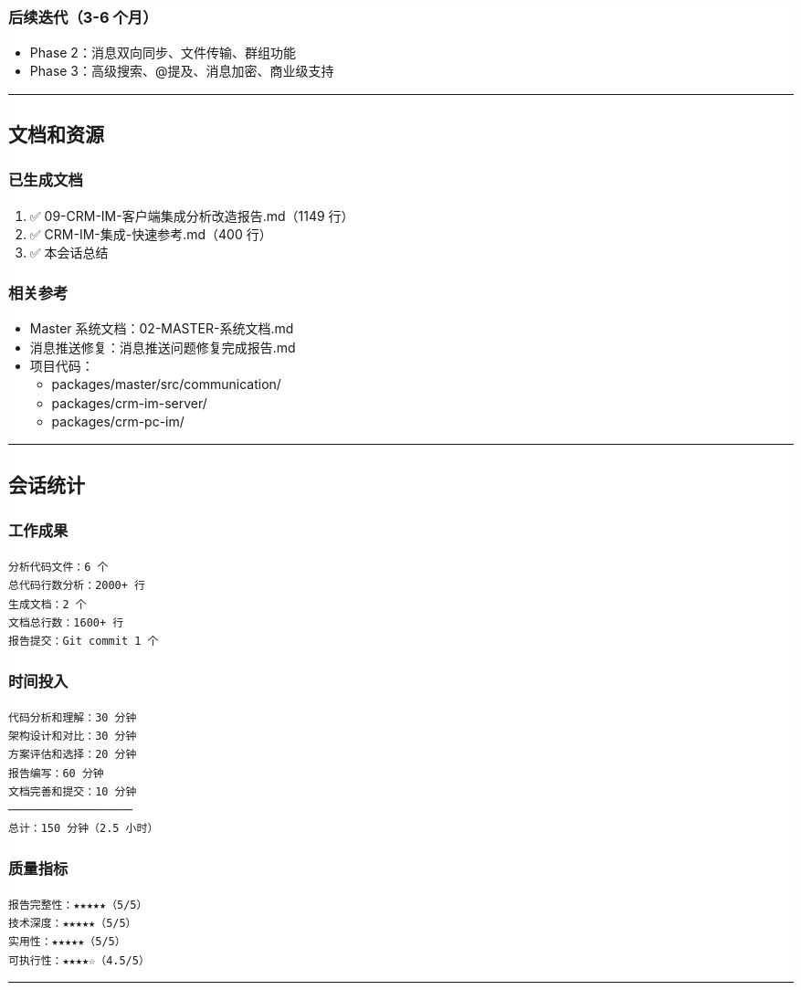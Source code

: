 ### 后续迭代（3-6 个月）
- Phase 2：消息双向同步、文件传输、群组功能
- Phase 3：高级搜索、@提及、消息加密、商业级支持

---

## 文档和资源

### 已生成文档
1. ✅ 09-CRM-IM-客户端集成分析改造报告.md（1149 行）
2. ✅ CRM-IM-集成-快速参考.md（400 行）
3. ✅ 本会话总结

### 相关参考
- Master 系统文档：02-MASTER-系统文档.md
- 消息推送修复：消息推送问题修复完成报告.md
- 项目代码：
  - packages/master/src/communication/
  - packages/crm-im-server/
  - packages/crm-pc-im/

---

## 会话统计

### 工作成果
```
分析代码文件：6 个
总代码行数分析：2000+ 行
生成文档：2 个
文档总行数：1600+ 行
报告提交：Git commit 1 个
```

### 时间投入
```
代码分析和理解：30 分钟
架构设计和对比：30 分钟
方案评估和选择：20 分钟
报告编写：60 分钟
文档完善和提交：10 分钟
───────────────────
总计：150 分钟（2.5 小时）
```

### 质量指标
```
报告完整性：★★★★★（5/5）
技术深度：★★★★★（5/5）
实用性：★★★★★（5/5）
可执行性：★★★★☆（4.5/5）
```

---